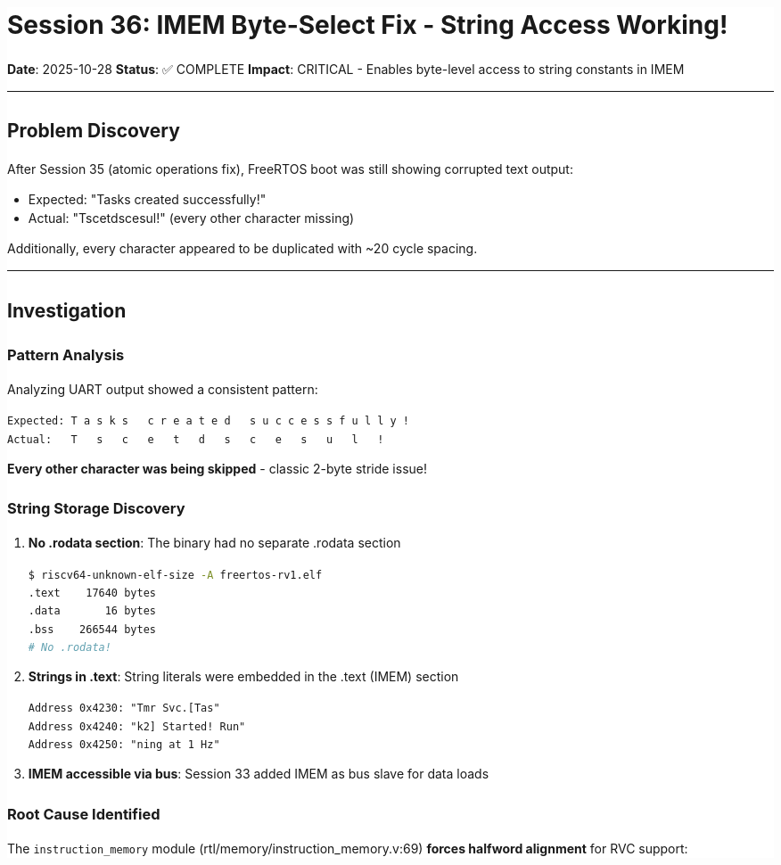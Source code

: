 # Session 36: IMEM Byte-Select Fix - String Access Working!

**Date**: 2025-10-28
**Status**: ✅ COMPLETE
**Impact**: CRITICAL - Enables byte-level access to string constants in IMEM

---

## Problem Discovery

After Session 35 (atomic operations fix), FreeRTOS boot was still showing corrupted text output:
- Expected: "Tasks created successfully!"
- Actual: "Tscetdscesul!" (every other character missing)

Additionally, every character appeared to be duplicated with ~20 cycle spacing.

---

## Investigation

### Pattern Analysis

Analyzing UART output showed a consistent pattern:
```
Expected: T a s k s   c r e a t e d   s u c c e s s f u l l y !
Actual:   T   s   c   e   t   d   s   c   e   s   u   l   !
```

**Every other character was being skipped** - classic 2-byte stride issue!

### String Storage Discovery

1. **No .rodata section**: The binary had no separate .rodata section
   ```bash
   $ riscv64-unknown-elf-size -A freertos-rv1.elf
   .text    17640 bytes
   .data       16 bytes
   .bss    266544 bytes
   # No .rodata!
   ```

2. **Strings in .text**: String literals were embedded in the .text (IMEM) section
   ```
   Address 0x4230: "Tmr Svc.[Tas"
   Address 0x4240: "k2] Started! Run"
   Address 0x4250: "ning at 1 Hz"
   ```

3. **IMEM accessible via bus**: Session 33 added IMEM as bus slave for data loads

### Root Cause Identified

The `instruction_memory` module (rtl/memory/instruction_memory.v:69) **forces halfword alignment** for RVC support:
